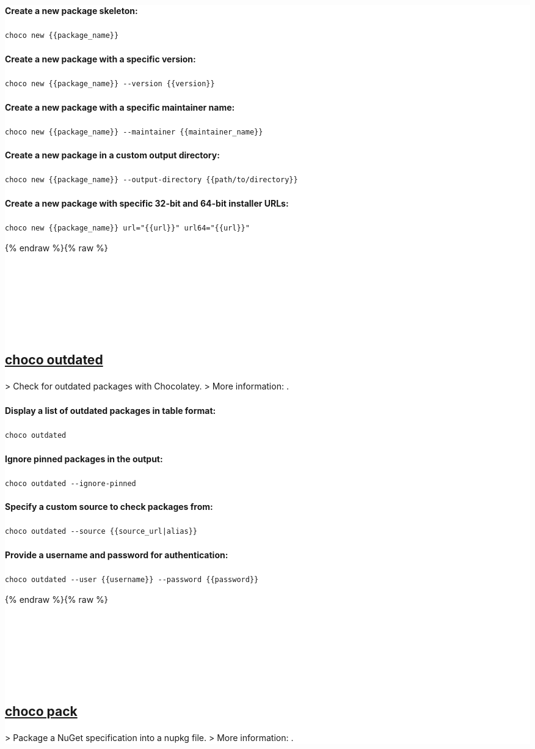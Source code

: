 #### Create a new package skeleton:
```shell
choco new {{package_name}}
```
#### Create a new package with a specific version:
```shell
choco new {{package_name}} --version {{version}}
```
#### Create a new package with a specific maintainer name:
```shell
choco new {{package_name}} --maintainer {{maintainer_name}}
```
#### Create a new package in a custom output directory:
```shell
choco new {{package_name}} --output-directory {{path/to/directory}}
```
#### Create a new package with specific 32-bit and 64-bit installer URLs:
```shell
choco new {{package_name}} url="{{url}}" url64="{{url}}"
```
{% endraw %}{% raw %}
<h2 id="choco-outdated">
  <a href="/en/windows/choco-outdated.html">choco outdated</a> <a href="#choco-outdated"><svg class="icon">
    <use href="/assets/images/unicode_sprite.svg#link" />
  </svg></a>
</h2>
> Check for outdated packages with Chocolatey.
> More information: <https://chocolatey.org/docs/commands-outdated>.

#### Display a list of outdated packages in table format:
```shell
choco outdated
```
#### Ignore pinned packages in the output:
```shell
choco outdated --ignore-pinned
```
#### Specify a custom source to check packages from:
```shell
choco outdated --source {{source_url|alias}}
```
#### Provide a username and password for authentication:
```shell
choco outdated --user {{username}} --password {{password}}
```
{% endraw %}{% raw %}
<h2 id="choco-pack">
  <a href="/en/windows/choco-pack.html">choco pack</a> <a href="#choco-pack"><svg class="icon">
    <use href="/assets/images/unicode_sprite.svg#link" />
  </svg></a>
</h2>
> Package a NuGet specification into a nupkg file.
> More information: <https://chocolatey.org/docs/commands-pack>.
